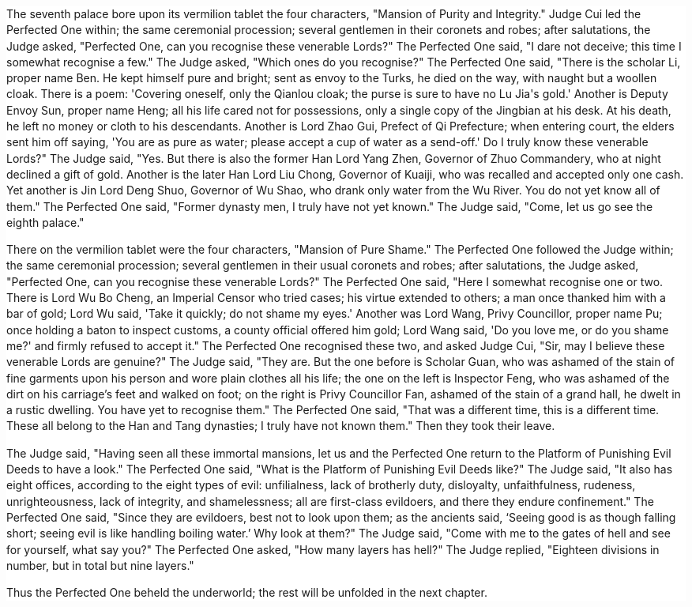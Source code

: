 The seventh palace bore upon its vermilion tablet the four characters, "Mansion of Purity and Integrity." Judge Cui led the Perfected One within; the same ceremonial procession; several gentlemen in their coronets and robes; after salutations, the Judge asked, "Perfected One, can you recognise these venerable Lords?" The Perfected One said, "I dare not deceive; this time I somewhat recognise a few." The Judge asked, "Which ones do you recognise?" The Perfected One said, "There is the scholar Li, proper name Ben. He kept himself pure and bright; sent as envoy to the Turks, he died on the way, with naught but a woollen cloak. There is a poem: 'Covering oneself, only the Qianlou cloak; the purse is sure to have no Lu Jia's gold.' Another is Deputy Envoy Sun, proper name Heng; all his life cared not for possessions, only a single copy of the Jingbian at his desk. At his death, he left no money or cloth to his descendants. Another is Lord Zhao Gui, Prefect of Qi Prefecture; when entering court, the elders sent him off saying, 'You are as pure as water; please accept a cup of water as a send-off.' Do I truly know these venerable Lords?" The Judge said, "Yes. But there is also the former Han Lord Yang Zhen, Governor of Zhuo Commandery, who at night declined a gift of gold. Another is the later Han Lord Liu Chong, Governor of Kuaiji, who was recalled and accepted only one cash. Yet another is Jin Lord Deng Shuo, Governor of Wu Shao, who drank only water from the Wu River. You do not yet know all of them." The Perfected One said, "Former dynasty men, I truly have not yet known." The Judge said, "Come, let us go see the eighth palace."

There on the vermilion tablet were the four characters, "Mansion of Pure Shame." The Perfected One followed the Judge within; the same ceremonial procession; several gentlemen in their usual coronets and robes; after salutations, the Judge asked, "Perfected One, can you recognise these venerable Lords?" The Perfected One said, "Here I somewhat recognise one or two. There is Lord Wu Bo Cheng, an Imperial Censor who tried cases; his virtue extended to others; a man once thanked him with a bar of gold; Lord Wu said, 'Take it quickly; do not shame my eyes.' Another was Lord Wang, Privy Councillor, proper name Pu; once holding a baton to inspect customs, a county official offered him gold; Lord Wang said, 'Do you love me, or do you shame me?' and firmly refused to accept it." The Perfected One recognised these two, and asked Judge Cui, "Sir, may I believe these venerable Lords are genuine?" The Judge said, "They are. But the one before is Scholar Guan, who was ashamed of the stain of fine garments upon his person and wore plain clothes all his life; the one on the left is Inspector Feng, who was ashamed of the dirt on his carriage’s feet and walked on foot; on the right is Privy Councillor Fan, ashamed of the stain of a grand hall, he dwelt in a rustic dwelling. You have yet to recognise them." The Perfected One said, "That was a different time, this is a different time. These all belong to the Han and Tang dynasties; I truly have not known them." Then they took their leave.

The Judge said, "Having seen all these immortal mansions, let us and the Perfected One return to the Platform of Punishing Evil Deeds to have a look." The Perfected One said, "What is the Platform of Punishing Evil Deeds like?" The Judge said, "It also has eight offices, according to the eight types of evil: unfilialness, lack of brotherly duty, disloyalty, unfaithfulness, rudeness, unrighteousness, lack of integrity, and shamelessness; all are first-class evildoers, and there they endure confinement." The Perfected One said, "Since they are evildoers, best not to look upon them; as the ancients said, ‘Seeing good is as though falling short; seeing evil is like handling boiling water.’ Why look at them?" The Judge said, "Come with me to the gates of hell and see for yourself, what say you?" The Perfected One asked, "How many layers has hell?" The Judge replied, "Eighteen divisions in number, but in total but nine layers."

Thus the Perfected One beheld the underworld; the rest will be unfolded in the next chapter.
